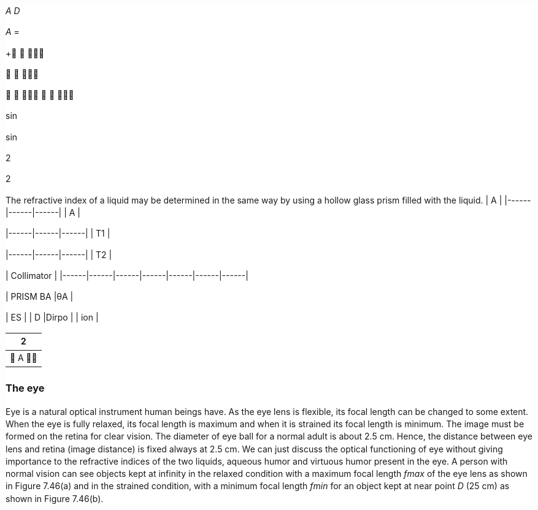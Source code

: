 _A D_

_A_ \=

+  

  

     

sin

sin

2

2

The refractive index of a liquid may be determined in the same way by using a hollow glass prism filled with the liquid.
| A |
|------|------|------|
| A |





|------|------|------|
| T1 |




|------|------|------|
| T2 |



| Collimator |
|------|------|------|------|------|------|------|

| PRISM BA |θA |

| ES |
| D |Dirpo |
| ion |




| 2 |
|------|
|  A  |
  

### The eye

Eye is a natural optical instrument human beings have. As the eye lens is flexible, its focal length can be changed to some extent. When the eye is fully relaxed, its focal length is maximum and when it is strained its focal length is minimum. The image must be formed on the retina for clear vision. The diameter of eye ball for a normal adult is about 2.5 cm. Hence, the distance between eye lens and retina (image distance) is fixed always at 2.5 cm. We can just discuss the optical functioning of eye without giving importance to the refractive indices of the two liquids, aqueous humor and virtuous humor present in the eye. A person with normal vision can see objects kept at infinity in the relaxed condition with a maximum focal length _fmax_ of the eye lens as shown in Figure 7.46(a) and in the strained condition, with a minimum focal length _fmin_ for an object kept at near point _D_ (25 cm) as shown in Figure 7.46(b).
